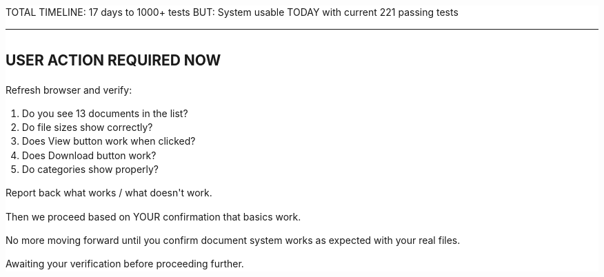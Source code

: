 TOTAL TIMELINE: 17 days to 1000+ tests
BUT: System usable TODAY with current 221 passing tests

---

## USER ACTION REQUIRED NOW

Refresh browser and verify:

1. Do you see 13 documents in the list?
2. Do file sizes show correctly?
3. Does View button work when clicked?
4. Does Download button work?
5. Do categories show properly?

Report back what works / what doesn't work.

Then we proceed based on YOUR confirmation that basics work.

No more moving forward until you confirm document system works as expected with your real files.

Awaiting your verification before proceeding further.








